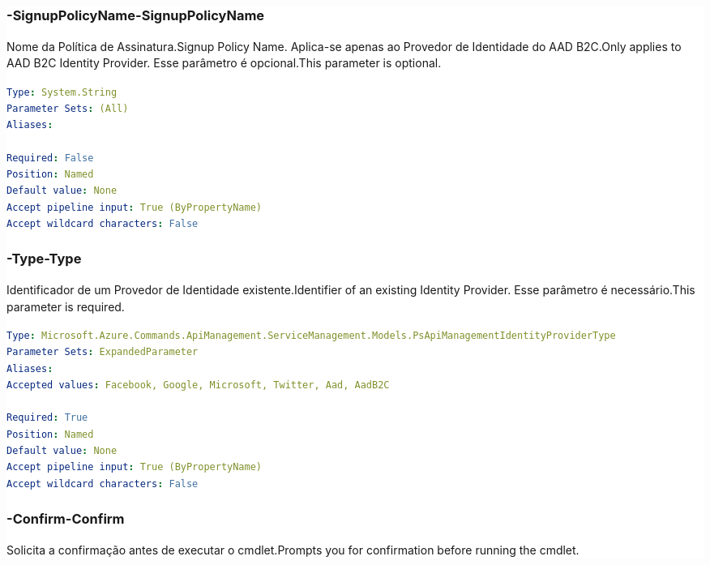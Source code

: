 ### <span data-ttu-id="a7de0-151">-SignupPolicyName</span><span class="sxs-lookup"><span data-stu-id="a7de0-151">-SignupPolicyName</span></span>
<span data-ttu-id="a7de0-152">Nome da Política de Assinatura.</span><span class="sxs-lookup"><span data-stu-id="a7de0-152">Signup Policy Name.</span></span> <span data-ttu-id="a7de0-153">Aplica-se apenas ao Provedor de Identidade do AAD B2C.</span><span class="sxs-lookup"><span data-stu-id="a7de0-153">Only applies to AAD B2C Identity Provider.</span></span> <span data-ttu-id="a7de0-154">Esse parâmetro é opcional.</span><span class="sxs-lookup"><span data-stu-id="a7de0-154">This parameter is optional.</span></span>

```yaml
Type: System.String
Parameter Sets: (All)
Aliases:

Required: False
Position: Named
Default value: None
Accept pipeline input: True (ByPropertyName)
Accept wildcard characters: False
```

### <span data-ttu-id="a7de0-155">-Type</span><span class="sxs-lookup"><span data-stu-id="a7de0-155">-Type</span></span>
<span data-ttu-id="a7de0-156">Identificador de um Provedor de Identidade existente.</span><span class="sxs-lookup"><span data-stu-id="a7de0-156">Identifier of an existing Identity Provider.</span></span>
<span data-ttu-id="a7de0-157">Esse parâmetro é necessário.</span><span class="sxs-lookup"><span data-stu-id="a7de0-157">This parameter is required.</span></span>

```yaml
Type: Microsoft.Azure.Commands.ApiManagement.ServiceManagement.Models.PsApiManagementIdentityProviderType
Parameter Sets: ExpandedParameter
Aliases:
Accepted values: Facebook, Google, Microsoft, Twitter, Aad, AadB2C

Required: True
Position: Named
Default value: None
Accept pipeline input: True (ByPropertyName)
Accept wildcard characters: False
```

### <span data-ttu-id="a7de0-158">-Confirm</span><span class="sxs-lookup"><span data-stu-id="a7de0-158">-Confirm</span></span>
<span data-ttu-id="a7de0-159">Solicita a confirmação antes de executar o cmdlet.</span><span class="sxs-lookup"><span data-stu-id="a7de0-159">Prompts you for confirmation before running the cmdlet.</span></span>
